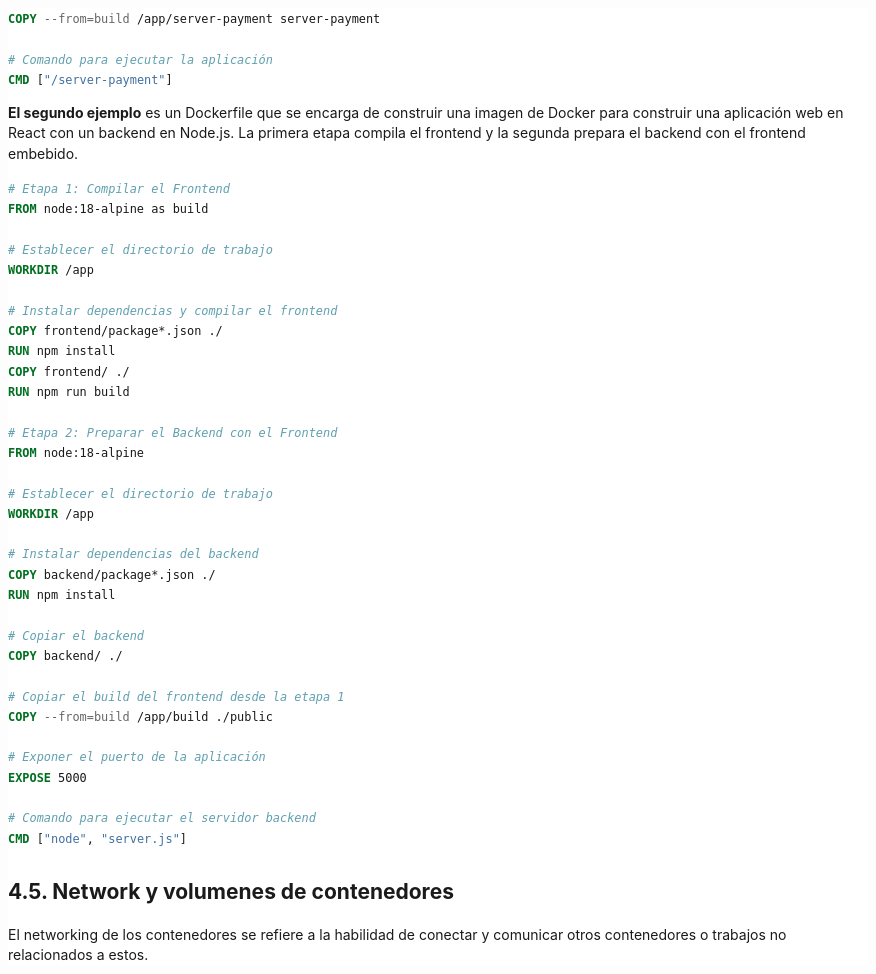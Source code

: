 ```Dockerfile
COPY --from=build /app/server-payment server-payment

# Comando para ejecutar la aplicación
CMD ["/server-payment"]
```

**El segundo ejemplo** es un Dockerfile que se encarga de construir una imagen de Docker para construir una aplicación web en React con un backend en Node.js. La primera etapa compila el frontend y la segunda prepara el backend con el frontend embebido.

```Dockerfile
# Etapa 1: Compilar el Frontend
FROM node:18-alpine as build

# Establecer el directorio de trabajo
WORKDIR /app

# Instalar dependencias y compilar el frontend
COPY frontend/package*.json ./
RUN npm install
COPY frontend/ ./
RUN npm run build

# Etapa 2: Preparar el Backend con el Frontend
FROM node:18-alpine

# Establecer el directorio de trabajo
WORKDIR /app

# Instalar dependencias del backend
COPY backend/package*.json ./
RUN npm install

# Copiar el backend
COPY backend/ ./

# Copiar el build del frontend desde la etapa 1
COPY --from=build /app/build ./public

# Exponer el puerto de la aplicación
EXPOSE 5000

# Comando para ejecutar el servidor backend
CMD ["node", "server.js"]

```

## 4.5. Network y volumenes de contenedores

El networking de los contenedores se refiere a la habilidad de conectar y comunicar otros contenedores o trabajos no relacionados a estos. 
